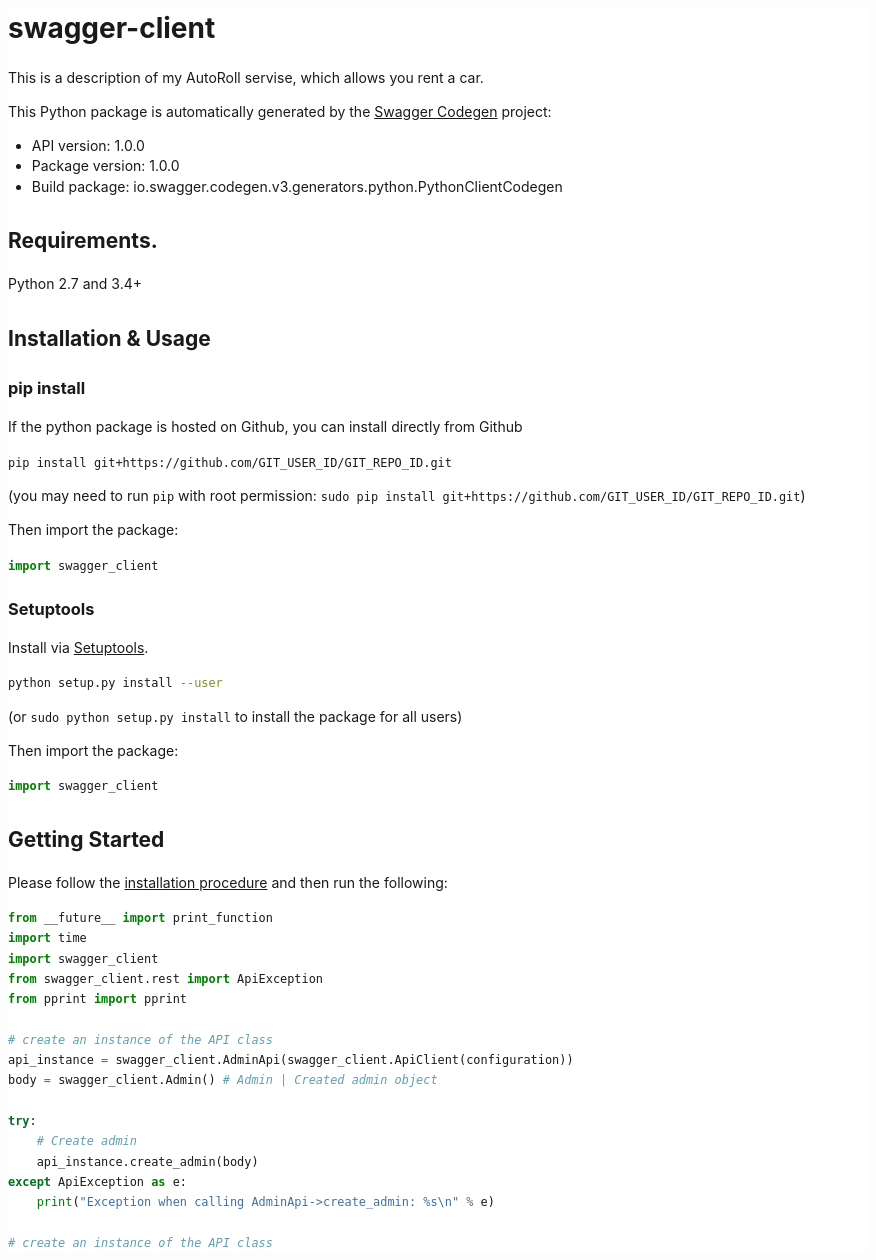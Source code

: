 # swagger-client
This is a description of my AutoRoll servise, which allows you rent a car. 

This Python package is automatically generated by the [Swagger Codegen](https://github.com/swagger-api/swagger-codegen) project:

- API version: 1.0.0
- Package version: 1.0.0
- Build package: io.swagger.codegen.v3.generators.python.PythonClientCodegen

## Requirements.

Python 2.7 and 3.4+

## Installation & Usage
### pip install

If the python package is hosted on Github, you can install directly from Github

```sh
pip install git+https://github.com/GIT_USER_ID/GIT_REPO_ID.git
```
(you may need to run `pip` with root permission: `sudo pip install git+https://github.com/GIT_USER_ID/GIT_REPO_ID.git`)

Then import the package:
```python
import swagger_client 
```

### Setuptools

Install via [Setuptools](http://pypi.python.org/pypi/setuptools).

```sh
python setup.py install --user
```
(or `sudo python setup.py install` to install the package for all users)

Then import the package:
```python
import swagger_client
```

## Getting Started

Please follow the [installation procedure](#installation--usage) and then run the following:

```python
from __future__ import print_function
import time
import swagger_client
from swagger_client.rest import ApiException
from pprint import pprint

# create an instance of the API class
api_instance = swagger_client.AdminApi(swagger_client.ApiClient(configuration))
body = swagger_client.Admin() # Admin | Created admin object

try:
    # Create admin
    api_instance.create_admin(body)
except ApiException as e:
    print("Exception when calling AdminApi->create_admin: %s\n" % e)

# create an instance of the API class
```